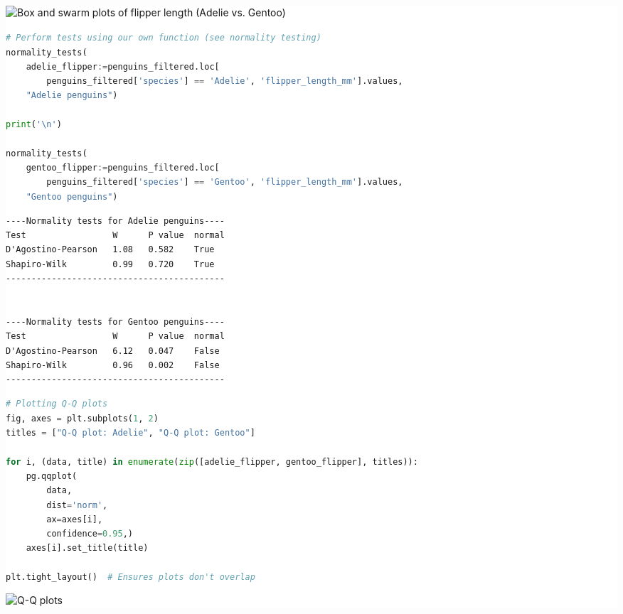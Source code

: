 
    
![Box and swarm plots of flipper length (Adelie vs. Gentoo)](30%20-%20Comparing%20Two%20Unpaired%20Means_files/30%20-%20Comparing%20Two%20Unpaired%20Means_61_0.png)
    



```python
# Perform tests using our own function (see normality testing)
normality_tests(
    adelie_flipper:=penguins_filtered.loc[
        penguins_filtered['species'] == 'Adelie', 'flipper_length_mm'].values,
    "Adelie penguins")

print('\n')

normality_tests(
    gentoo_flipper:=penguins_filtered.loc[
        penguins_filtered['species'] == 'Gentoo', 'flipper_length_mm'].values,
    "Gentoo penguins")
```

    ----Normality tests for Adelie penguins----
    Test                 W      P value  normal
    D'Agostino-Pearson   1.08   0.582    True
    Shapiro-Wilk         0.99   0.720    True
    -------------------------------------------
    
    
    ----Normality tests for Gentoo penguins----
    Test                 W      P value  normal
    D'Agostino-Pearson   6.12   0.047    False
    Shapiro-Wilk         0.96   0.002    False
    -------------------------------------------
    


```python
# Plotting Q-Q plots
fig, axes = plt.subplots(1, 2)
titles = ["Q-Q plot: Adelie", "Q-Q plot: Gentoo"]

for i, (data, title) in enumerate(zip([adelie_flipper, gentoo_flipper], titles)):
    pg.qqplot(
        data,
        dist='norm',
        ax=axes[i],
        confidence=0.95,)
    axes[i].set_title(title)

plt.tight_layout()  # Ensures plots don't overlap
```


    
![Q-Q plots](30%20-%20Comparing%20Two%20Unpaired%20Means_files/30%20-%20Comparing%20Two%20Unpaired%20Means_63_0.png)
    